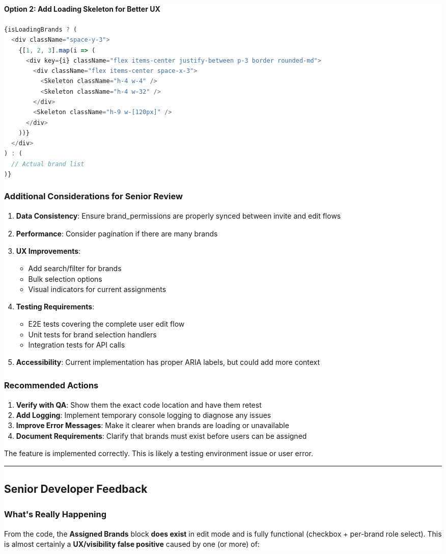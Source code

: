 #### Option 2: Add Loading Skeleton for Better UX

```typescript
{isLoadingBrands ? (
  <div className="space-y-3">
    {[1, 2, 3].map(i => (
      <div key={i} className="flex items-center justify-between p-3 border rounded-md">
        <div className="flex items-center space-x-3">
          <Skeleton className="h-4 w-4" />
          <Skeleton className="h-4 w-32" />
        </div>
        <Skeleton className="h-9 w-[120px]" />
      </div>
    ))}
  </div>
) : (
  // Actual brand list
)}
```

### Additional Considerations for Senior Review

1. **Data Consistency**: Ensure brand_permissions are properly synced between invite and edit flows

2. **Performance**: Consider pagination if there are many brands

3. **UX Improvements**:
   - Add search/filter for brands
   - Bulk selection options
   - Visual indicators for current assignments

4. **Testing Requirements**:
   - E2E tests covering the complete user edit flow
   - Unit tests for brand selection handlers
   - Integration tests for API calls

5. **Accessibility**: Current implementation has proper ARIA labels, but could add more context

### Recommended Actions

1. **Verify with QA**: Show them the exact code location and have them retest
2. **Add Logging**: Implement temporary console logging to diagnose any issues
3. **Improve Error Messages**: Make it clearer when brands are loading or unavailable
4. **Document Requirements**: Clarify that brands must exist before users can be assigned

The feature is implemented correctly. This is likely a testing environment issue or user error.

---

## Senior Developer Feedback

### What's Really Happening

From the code, the **Assigned Brands** block **does exist** in edit mode and is fully functional (checkbox + per-brand role select). This is almost certainly a **UX/visibility false positive** caused by one (or more) of:
